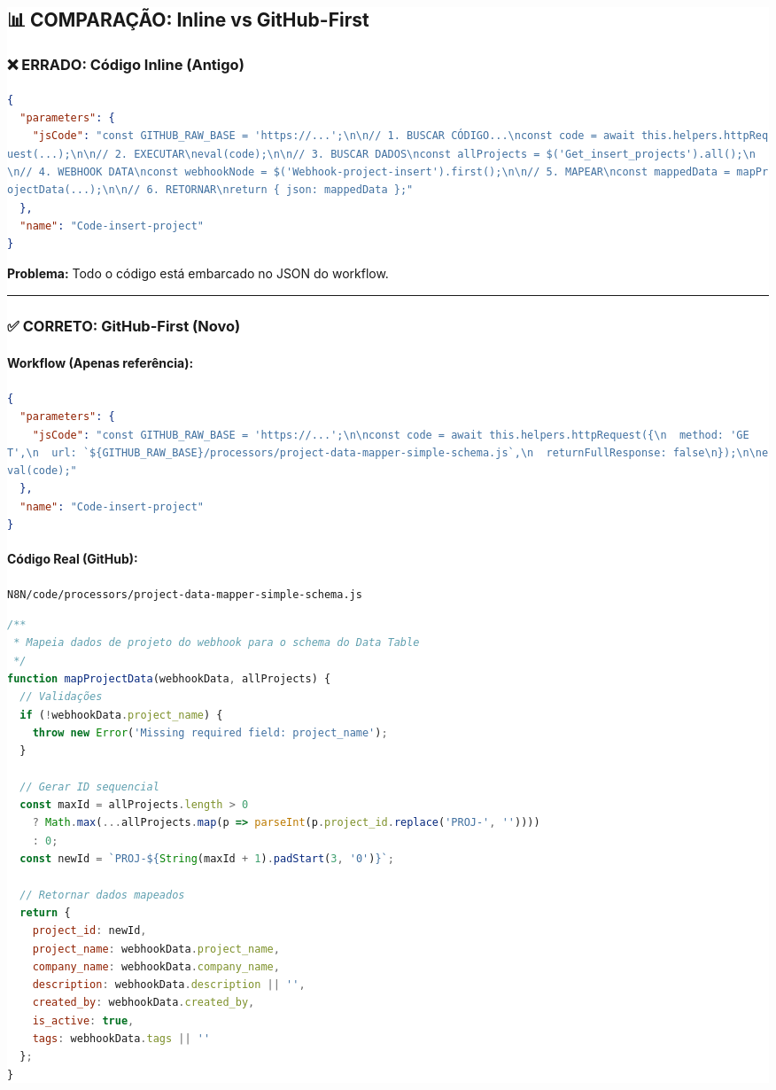 
## 📊 COMPARAÇÃO: Inline vs GitHub-First

### ❌ ERRADO: Código Inline (Antigo)

```json
{
  "parameters": {
    "jsCode": "const GITHUB_RAW_BASE = 'https://...';\n\n// 1. BUSCAR CÓDIGO...\nconst code = await this.helpers.httpRequest(...);\n\n// 2. EXECUTAR\neval(code);\n\n// 3. BUSCAR DADOS\nconst allProjects = $('Get_insert_projects').all();\n\n// 4. WEBHOOK DATA\nconst webhookNode = $('Webhook-project-insert').first();\n\n// 5. MAPEAR\nconst mappedData = mapProjectData(...);\n\n// 6. RETORNAR\nreturn { json: mappedData };"
  },
  "name": "Code-insert-project"
}
```

**Problema:** Todo o código está embarcado no JSON do workflow.

---

### ✅ CORRETO: GitHub-First (Novo)

#### Workflow (Apenas referência):
```json
{
  "parameters": {
    "jsCode": "const GITHUB_RAW_BASE = 'https://...';\n\nconst code = await this.helpers.httpRequest({\n  method: 'GET',\n  url: `${GITHUB_RAW_BASE}/processors/project-data-mapper-simple-schema.js`,\n  returnFullResponse: false\n});\n\neval(code);"
  },
  "name": "Code-insert-project"
}
```

#### Código Real (GitHub):
`N8N/code/processors/project-data-mapper-simple-schema.js`
```javascript
/**
 * Mapeia dados de projeto do webhook para o schema do Data Table
 */
function mapProjectData(webhookData, allProjects) {
  // Validações
  if (!webhookData.project_name) {
    throw new Error('Missing required field: project_name');
  }

  // Gerar ID sequencial
  const maxId = allProjects.length > 0
    ? Math.max(...allProjects.map(p => parseInt(p.project_id.replace('PROJ-', ''))))
    : 0;
  const newId = `PROJ-${String(maxId + 1).padStart(3, '0')}`;

  // Retornar dados mapeados
  return {
    project_id: newId,
    project_name: webhookData.project_name,
    company_name: webhookData.company_name,
    description: webhookData.description || '',
    created_by: webhookData.created_by,
    is_active: true,
    tags: webhookData.tags || ''
  };
}
```